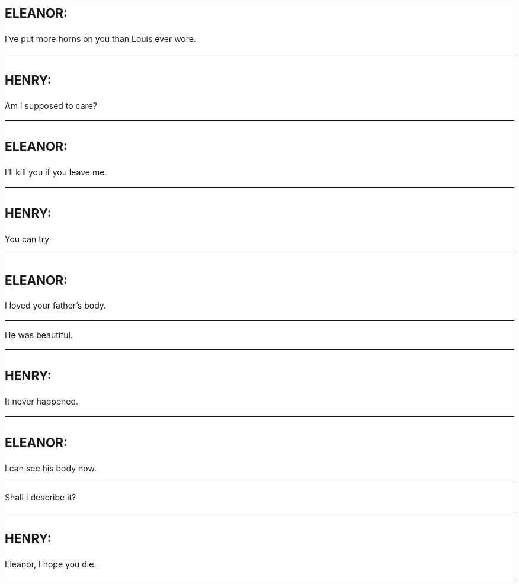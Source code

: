 
## ELEANOR:
I’ve put more horns on you than Louis ever wore.

---

## HENRY:
Am I supposed to care?

---

## ELEANOR:
I’ll kill you if you leave me.

---

## HENRY:
You can try.

---

## ELEANOR:
I loved your father’s body.

---

He was beautiful.


---

## HENRY:
It never happened.

---

## ELEANOR:
I can see his body now.

---

Shall I describe it?

---

## HENRY:
Eleanor, I hope you die.

---
